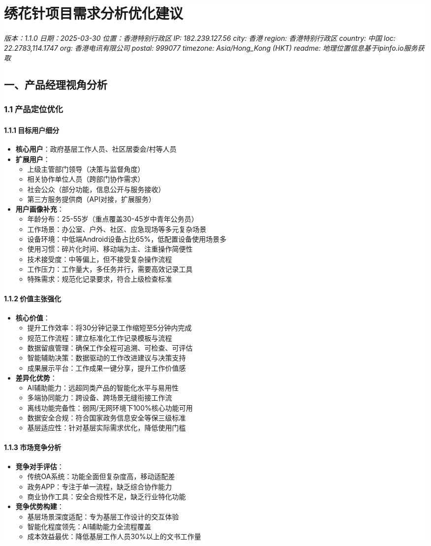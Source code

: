 # 绣花针项目需求分析优化建议

*版本：1.1.0*
*日期：2025-03-30*
*位置：香港特别行政区*
*IP: 182.239.127.56*
*city: 香港*
*region: 香港特别行政区*
*country: 中国*
*loc: 22.2783,114.1747*
*org: 香港电讯有限公司*
*postal: 999077*
*timezone: Asia/Hong_Kong (HKT)*
*readme: 地理位置信息基于ipinfo.io服务获取*

## 一、产品经理视角分析

### 1.1 产品定位优化

#### 1.1.1 目标用户细分
- **核心用户**：政府基层工作人员、社区居委会/村等人员
- **扩展用户**：
  - 上级主管部门领导（决策与监督角度）
  - 相关协作单位人员（跨部门协作需求）
  - 社会公众（部分功能，信息公开与服务接收）
  - 第三方服务提供商（API对接，扩展服务）
- **用户画像补充**：
  - 年龄分布：25-55岁（重点覆盖30-45岁中青年公务员）
  - 工作场景：办公室、户外、社区、应急现场等多元复杂场景
  - 设备环境：中低端Android设备占比65%，低配置设备使用场景多
  - 使用习惯：碎片化时间、移动端为主、注重操作简便性
  - 技术接受度：中等偏上，但不接受复杂操作流程
  - 工作压力：工作量大，多任务并行，需要高效记录工具
  - 特殊需求：规范化记录要求，符合上级检查标准

#### 1.1.2 价值主张强化
- **核心价值**：
  - 提升工作效率：将30分钟记录工作缩短至5分钟内完成
  - 规范工作流程：建立标准化工作记录模板与流程
  - 数据留痕管理：确保工作全程可追溯、可检查、可评估
  - 智能辅助决策：数据驱动的工作改进建议与决策支持
  - 成果展示平台：工作成果一键分享，提升工作价值感
- **差异化优势**：
  - AI辅助能力：远超同类产品的智能化水平与易用性
  - 多端协同能力：跨设备、跨场景无缝衔接工作流
  - 离线功能完备性：弱网/无网环境下100%核心功能可用
  - 数据安全合规：符合国家政务信息安全等保三级标准
  - 基层适应性：针对基层实际需求优化，降低使用门槛

#### 1.1.3 市场竞争分析
- **竞争对手评估**：
  - 传统OA系统：功能全面但复杂度高，移动适配差
  - 政务APP：专注于单一流程，缺乏综合协作能力
  - 商业协作工具：安全合规性不足，缺乏行业特化功能
- **竞争优势构建**：
  - 基层场景深度适配：专为基层工作设计的交互体验
  - 智能化程度领先：AI辅助能力全流程覆盖
  - 成本效益最优：降低基层工作人员30%以上的文书工作量
